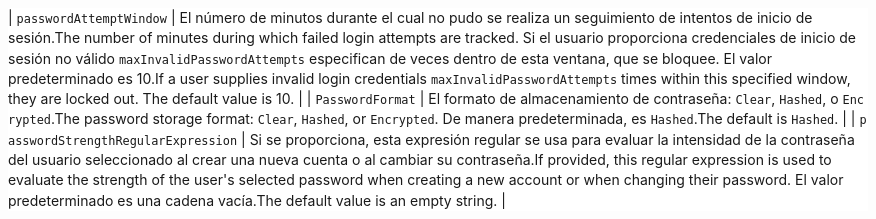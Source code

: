 | `passwordAttemptWindow` | <span data-ttu-id="370c1-384">El número de minutos durante el cual no pudo se realiza un seguimiento de intentos de inicio de sesión.</span><span class="sxs-lookup"><span data-stu-id="370c1-384">The number of minutes during which failed login attempts are tracked.</span></span> <span data-ttu-id="370c1-385">Si el usuario proporciona credenciales de inicio de sesión no válido `maxInvalidPasswordAttempts` especifican de veces dentro de esta ventana, que se bloquee. El valor predeterminado es 10.</span><span class="sxs-lookup"><span data-stu-id="370c1-385">If a user supplies invalid login credentials `maxInvalidPasswordAttempts` times within this specified window, they are locked out. The default value is 10.</span></span> |
| `PasswordFormat` | <span data-ttu-id="370c1-386">El formato de almacenamiento de contraseña: `Clear`, `Hashed`, o `Encrypted`.</span><span class="sxs-lookup"><span data-stu-id="370c1-386">The password storage format: `Clear`, `Hashed`, or `Encrypted`.</span></span> <span data-ttu-id="370c1-387">De manera predeterminada, es `Hashed`.</span><span class="sxs-lookup"><span data-stu-id="370c1-387">The default is `Hashed`.</span></span> |
| `passwordStrengthRegularExpression` | <span data-ttu-id="370c1-388">Si se proporciona, esta expresión regular se usa para evaluar la intensidad de la contraseña del usuario seleccionado al crear una nueva cuenta o al cambiar su contraseña.</span><span class="sxs-lookup"><span data-stu-id="370c1-388">If provided, this regular expression is used to evaluate the strength of the user's selected password when creating a new account or when changing their password.</span></span> <span data-ttu-id="370c1-389">El valor predeterminado es una cadena vacía.</span><span class="sxs-lookup"><span data-stu-id="370c1-389">The default value is an empty string.</span></span> |
